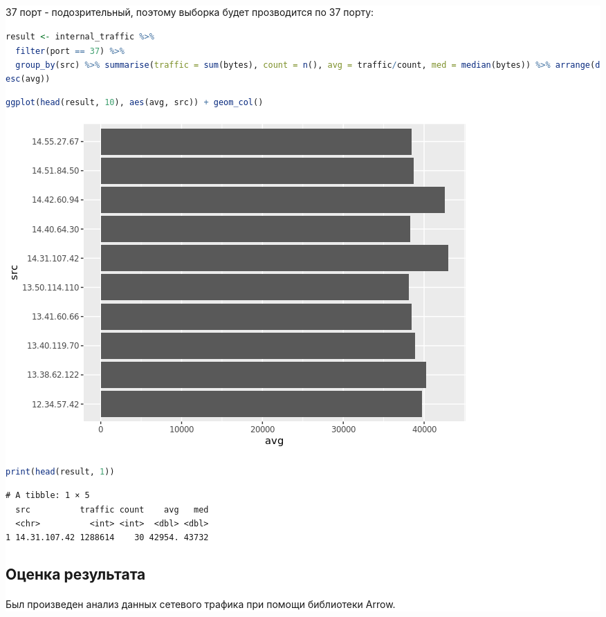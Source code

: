 37 порт - подозрительный, поэтому выборка будет прозводится по 37 порту:

``` r
result <- internal_traffic %>%
  filter(port == 37) %>%
  group_by(src) %>% summarise(traffic = sum(bytes), count = n(), avg = traffic/count, med = median(bytes)) %>% arrange(desc(avg))
```

``` r
ggplot(head(result, 10), aes(avg, src)) + geom_col()
```

![](README.markdown_strict_files/figure-markdown_strict/unnamed-chunk-22-1.png)

``` r
print(head(result, 1))
```

    # A tibble: 1 × 5
      src          traffic count    avg   med
      <chr>          <int> <int>  <dbl> <dbl>
    1 14.31.107.42 1288614    30 42954. 43732

## Оценка результата

Был произведен анализ данных сетевого трафика при помощи библиотеки
Arrow.
